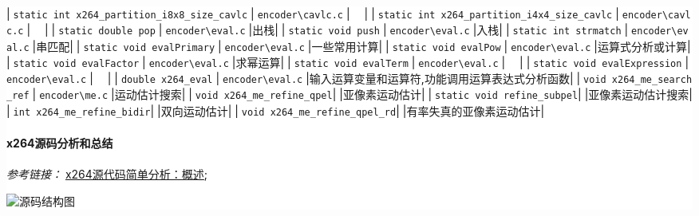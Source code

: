| `static int x264_partition_i8x8_size_cavlc` | `encoder\cavlc.c` |　 |
| `static int x264_partition_i4x4_size_cavlc` | `encoder\cavlc.c` |　 |
| `static double pop` | `encoder\eval.c` |出栈|
| `static void push` | `encoder\eval.c` |入栈|
| `static int strmatch` | `encoder\eval.c` |串匹配|
| `static void evalPrimary` | `encoder\eval.c` |一些常用计算|
| `static void evalPow` | `encoder\eval.c` |运算式分析或计算|
| `static void evalFactor` | `encoder\eval.c` |求幂运算|
| `static void evalTerm` | `encoder\eval.c` |　 |
| `static void evalExpression` | `encoder\eval.c` |　 |
| `double x264_eval` | `encoder\eval.c` |输入运算变量和运算符,功能调用运算表达式分析函数|
| `void x264_me_search_ref` | `encoder\me.c` |运动估计搜索|
| `void x264_me_refine_qpel`| |亚像素运动估计|
| `static void refine_subpel`| |亚像素运动估计搜索|
| `int x264_me_refine_bidir`| |双向运动估计|
| `void x264_me_refine_qpel_rd`| |有率失真的亚像素运动估计|

#### x264源码分析和总结
_参考链接：_ [x264源代码简单分析：概述](https://blog.csdn.net/leixiaohua1020/article/details/45536607);

![源码结构图](https://img-my.csdn.net/uploads/201505/06/1430897637_6272.jpg)

